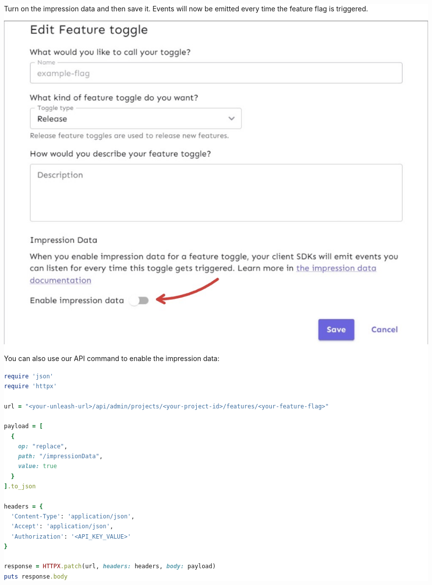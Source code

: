 Turn on the impression data and then save it. Events will now be emitted every time the feature flag is triggered.

![There is a toggle that turns on the impression data events in your flag form.](./enable-impression-data.png)

You can also use our API command to enable the impression data:

```ruby
require 'json'
require 'httpx'

url = "<your-unleash-url>/api/admin/projects/<your-project-id>/features/<your-feature-flag>"

payload = [
  {
    op: "replace",
    path: "/impressionData",
    value: true
  }
].to_json

headers = {
  'Content-Type': 'application/json',
  'Accept': 'application/json',
  'Authorization': '<API_KEY_VALUE>'
}

response = HTTPX.patch(url, headers: headers, body: payload)
puts response.body
```

